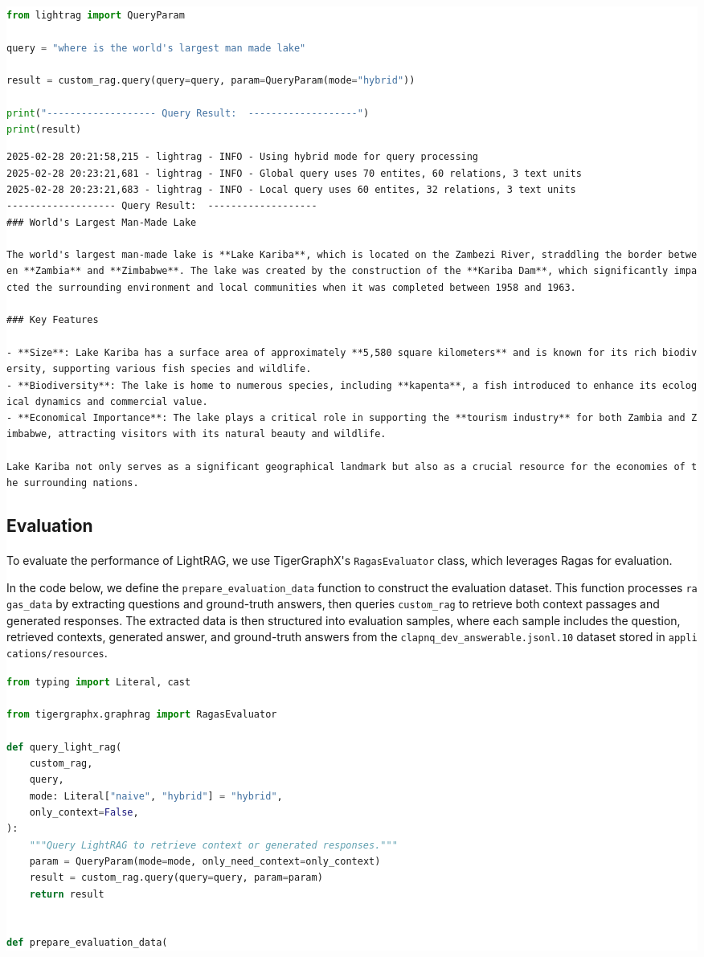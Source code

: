 
```python
from lightrag import QueryParam

query = "where is the world's largest man made lake"

result = custom_rag.query(query=query, param=QueryParam(mode="hybrid"))

print("------------------- Query Result:  -------------------")
print(result)
```

    2025-02-28 20:21:58,215 - lightrag - INFO - Using hybrid mode for query processing
    2025-02-28 20:23:21,681 - lightrag - INFO - Global query uses 70 entites, 60 relations, 3 text units
    2025-02-28 20:23:21,683 - lightrag - INFO - Local query uses 60 entites, 32 relations, 3 text units
    ------------------- Query Result:  -------------------
    ### World's Largest Man-Made Lake
    
    The world's largest man-made lake is **Lake Kariba**, which is located on the Zambezi River, straddling the border between **Zambia** and **Zimbabwe**. The lake was created by the construction of the **Kariba Dam**, which significantly impacted the surrounding environment and local communities when it was completed between 1958 and 1963. 
    
    ### Key Features
    
    - **Size**: Lake Kariba has a surface area of approximately **5,580 square kilometers** and is known for its rich biodiversity, supporting various fish species and wildlife.
    - **Biodiversity**: The lake is home to numerous species, including **kapenta**, a fish introduced to enhance its ecological dynamics and commercial value.
    - **Economical Importance**: The lake plays a critical role in supporting the **tourism industry** for both Zambia and Zimbabwe, attracting visitors with its natural beauty and wildlife.
    
    Lake Kariba not only serves as a significant geographical landmark but also as a crucial resource for the economies of the surrounding nations.


## Evaluation
To evaluate the performance of LightRAG, we use TigerGraphX's `RagasEvaluator` class, which leverages Ragas for evaluation.

In the code below, we define the `prepare_evaluation_data` function to construct the evaluation dataset. This function processes `ragas_data` by extracting questions and ground-truth answers, then queries `custom_rag` to retrieve both context passages and generated responses. The extracted data is then structured into evaluation samples, where each sample includes the question, retrieved contexts, generated answer, and ground-truth answers from the `clapnq_dev_answerable.jsonl.10` dataset stored in `applications/resources`.


```python
from typing import Literal, cast

from tigergraphx.graphrag import RagasEvaluator

def query_light_rag(
    custom_rag,
    query,
    mode: Literal["naive", "hybrid"] = "hybrid",
    only_context=False,
):
    """Query LightRAG to retrieve context or generated responses."""
    param = QueryParam(mode=mode, only_need_context=only_context)
    result = custom_rag.query(query=query, param=param)
    return result


def prepare_evaluation_data(
```